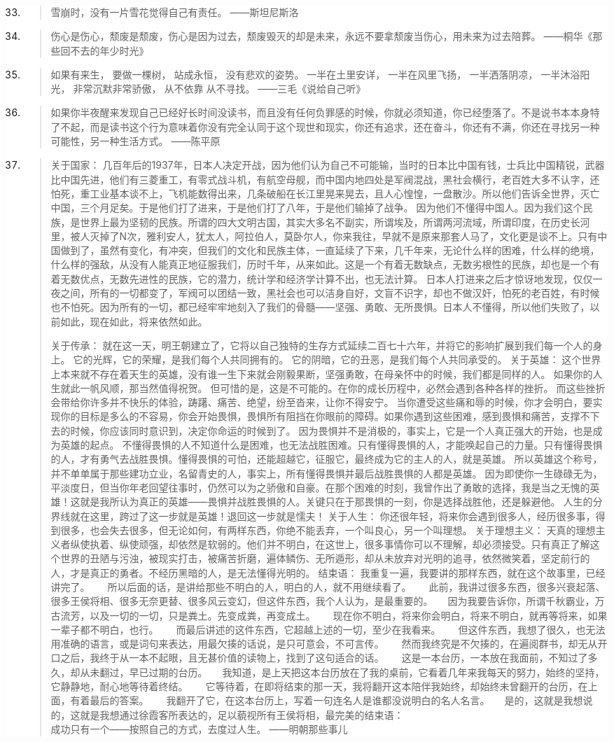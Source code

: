 33. > 雪崩时，没有一片雪花觉得自己有责任。
    > ——斯坦尼斯洛

34. > 伤心是伤心，颓废是颓废，伤心是因为过去，颓废毁灭的却是未来，永远不要拿颓废当伤心，用未来为过去陪葬。
    > ——桐华《那些回不去的年少时光》

35. > 如果有来生， 
    > 要做一棵树， 
    > 站成永恒， 
    > 没有悲欢的姿势。 
    > 一半在土里安详， 
    > 一半在风里飞扬， 
    > 一半洒落阴凉， 
    > 一半沐浴阳光， 
    > 非常沉默非常骄傲， 
    > 从不依靠 从不寻找。
    > ——三毛《说给自己听》

36. > 如果你半夜醒来发现自己已经好长时间没读书，而且没有任何负罪感的时候，你就必须知道，你已经堕落了。不是说书本本身特了不起，而是读书这个行为意味着你没有完全认同于这个现世和现实，你还有追求，还在奋斗，你还有不满，你还在寻找另一种可能性，另一种生活方式。
    > ——陈平原

37. > 关于国家：
    > 几百年后的1937年，日本人决定开战，因为他们认为自己不可能输，当时的日本比中国有钱，士兵比中国精锐，武器比中国先进，他们有三菱重工，有零式战斗机，有航空母舰，而中国内地四处是军阀混战，黑社会横行，老百姓大多不认字，还怕死，重工业基本谈不上，飞机能数得出来，几条破船在长江里晃来晃去，且人心惶惶，一盘散沙。所以他们告诉全世界，灭亡中国，三个月足矣。于是他们打了进来，于是他们打了八年，于是他们输掉了战争。     因为他们不懂得中国人。因为我们这个民族，是世界上最为坚韧的民族。所谓的四大文明古国，其实大多名不副实，所谓埃及，所谓两河流域，所谓印度，在历史长河里，被人灭掉了N次，雅利安人，犹太人，阿拉伯人，莫卧尔人，你来我往，早就不是原来那套人马了，文化更是谈不上。只有中国做到了，虽然有变化，有冲突，但我们的文化和民族主体，一直延续了下来，几千年来，无论什么样的困难，什么样的绝境，什么样的强敌，从没有人能真正地征服我们，历时千年，从来如此。这是一个有着无数缺点，无数劣根性的民族，却也是一个有着无数优点，无数先进性的民族，它的潜力，统计学和经济学计算不出，也无法计算。     日本人打进来之后才惊讶地发现，仅仅一夜之间，所有的一切都变了，军阀可以团结一致，黑社会也可以洁身自好，文盲不识字，却也不做汉奸，怕死的老百姓，有时候也不怕死。因为所有的一切，都已经牢牢地刻入了我们的骨髓——坚强、勇敢、无所畏惧。日本人不懂得，所以他们失败了，以前如此，现在如此，将来依然如此。
    >
    > 关于传承：
    > 就在这一天，明王朝建立了，它将以自己独特的生存方式延续二百七十六年，并将它的影响扩展到我们每一个人的身上。
    > 它的光辉，它的荣耀，是我们每个人共同拥有的。
    > 它的阴暗，它的丑恶，是我们每个人共同承受的。
    > 关于英雄：
    > 这个世界上本来就不存在着天生的英雄，没有谁一生下来就会刚毅果断，坚强勇敢，在母亲怀中的时候，我们都是同样的人。 如果你的人生就此一帆风顺，那当然值得祝贺。 但可惜的是，这是不可能的。在你的成长历程中，必然会遇到各种各样的挫折。 而这些挫折会带给你许多并不快乐的体验，踌躇、痛苦、绝望，纷至沓来，让你不得安宁。     当你遭受这些痛和辱的时候，你才会明白，要实现你的目标是多么的不容易，你会开始畏惧，畏惧所有阻挡在你眼前的障碍。如果你遇到这些困难，感到畏惧和痛苦，支撑不下去的时候，你应该同时意识到，决定你命运的时候到了。 因为畏惧并不是消极的，事实上，它是一个人真正强大的开始，也是成为英雄的起点。    不懂得畏惧的人不知道什么是困难，也无法战胜困难。只有懂得畏惧的人，才能唤起自己的力量。只有懂得畏惧的人，才有勇气去战胜畏惧。懂得畏惧的可怕，还能超越它，征服它，最终成为它的主人的人，就是英雄。 所以英雄这个称号，并不单单属于那些建功立业，名留青史的人，事实上，所有懂得畏惧并最后战胜畏惧的人都是英雄。    因为即使你一生碌碌无为，平淡度日，但当你年老回望往事时，仍然可以为之骄傲和自豪。在那个困难的时刻，我曾作出了勇敢的选择，我是当之无愧的英雄！这就是我所认为真正的英雄——畏惧并战胜畏惧的人。关键只在于那畏惧的一刻，你是选择战胜他，还是躲避他。     人生的分界线就在这里，跨过了这一步就是英雄！退回这一步就是懦夫！
    > 关于人生：
    > 你还很年轻，将来你会遇到很多人，经历很多事，得到很多，也会失去很多，但无论如何，有两样东西，你绝不能丢弃，一个叫良心，另一个叫理想。
    > 关于理想主义：
    > 天真的理想主义者纵使执着、纵使顽强，却依然是软弱的。他们并不明白，在这世上，很多事情你可以不理解，却必须接受。只有真正了解这个世界的丑陋与污浊，被现实打击，被痛苦折磨，遍体鳞伤、无所遁形，却从未放弃对光明的追寻，依然微笑着，坚定前行的人，才是真正的勇者。不经历黑暗的人，是无法懂得光明的。
    > 结束语：
    > 我重复一遍，我要讲的那样东西，就在这个故事里，已经讲完了。　　
    > 所以后面的话，是讲给那些不明白的人，明白的人，就不用继续看了。　　
    > 此前，我讲过很多东西，很多兴衰起落、很多王侯将相、很多无奈更替、很多风云变幻，但这件东西，我个人认为，是最重要的。　　因为我要告诉你，所谓千秋霸业，万古流芳，以及一切的一切，只是粪土。先变成粪，再变成土。　　
    > 现在你不明白，将来你会明白，将来不明白，就再等将来，如果一辈子都不明白，也行。　　
    > 而最后讲述的这件东西，它超越上述的一切，至少在我看来。　　
    > 但这件东西，我想了很久，也无法用准确的语言，或是词句来表达，用最欠揍的话说，是只可意会，不可言传。　　
    > 然而我终究是不欠揍的，在遍阅群书，却无从开口之后，我终于从一本不起眼，且无甚价值的读物上，找到了这句适合的话。　　
    > 这是一本台历，一本放在我面前，不知过了多久，却从未翻过，早已过期的台历。　　我知道，是上天把这本台历放在了我的桌前，它看着几年来我每天的努力，始终的坚持，它静静地，耐心地等待着终结。　　
    > 它等待着，在即将结束的那一天，我将翻开这本陪伴我始终，却始终未曾翻开的台历，在上面，有着最后的答案。　　
    > 我翻开了它，在这本台历上，写着一句连名人是谁都没说明白的名人名言。　　是的，这就是我想说的，这就是我想通过徐霞客所表达的，足以藐视所有王侯将相，最完美的结束语：     
    > 成功只有一个——按照自己的方式，去度过人生。
    > ——明朝那些事儿
